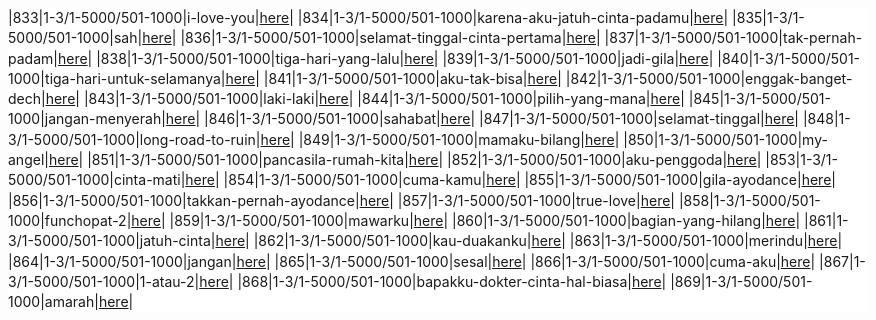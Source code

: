 |833|1-3/1-5000/501-1000|i-love-you|[here](https://cdn.jsdelivr.net/gh/guitarchord/cc1-3/1-5000/501-1000/i-love-you.webp)|
|834|1-3/1-5000/501-1000|karena-aku-jatuh-cinta-padamu|[here](https://cdn.jsdelivr.net/gh/guitarchord/cc1-3/1-5000/501-1000/karena-aku-jatuh-cinta-padamu.webp)|
|835|1-3/1-5000/501-1000|sah|[here](https://cdn.jsdelivr.net/gh/guitarchord/cc1-3/1-5000/501-1000/sah.webp)|
|836|1-3/1-5000/501-1000|selamat-tinggal-cinta-pertama|[here](https://cdn.jsdelivr.net/gh/guitarchord/cc1-3/1-5000/501-1000/selamat-tinggal-cinta-pertama.webp)|
|837|1-3/1-5000/501-1000|tak-pernah-padam|[here](https://cdn.jsdelivr.net/gh/guitarchord/cc1-3/1-5000/501-1000/tak-pernah-padam.webp)|
|838|1-3/1-5000/501-1000|tiga-hari-yang-lalu|[here](https://cdn.jsdelivr.net/gh/guitarchord/cc1-3/1-5000/501-1000/tiga-hari-yang-lalu.webp)|
|839|1-3/1-5000/501-1000|jadi-gila|[here](https://cdn.jsdelivr.net/gh/guitarchord/cc1-3/1-5000/501-1000/jadi-gila.webp)|
|840|1-3/1-5000/501-1000|tiga-hari-untuk-selamanya|[here](https://cdn.jsdelivr.net/gh/guitarchord/cc1-3/1-5000/501-1000/tiga-hari-untuk-selamanya.webp)|
|841|1-3/1-5000/501-1000|aku-tak-bisa|[here](https://cdn.jsdelivr.net/gh/guitarchord/cc1-3/1-5000/501-1000/aku-tak-bisa.webp)|
|842|1-3/1-5000/501-1000|enggak-banget-dech|[here](https://cdn.jsdelivr.net/gh/guitarchord/cc1-3/1-5000/501-1000/enggak-banget-dech.webp)|
|843|1-3/1-5000/501-1000|laki-laki|[here](https://cdn.jsdelivr.net/gh/guitarchord/cc1-3/1-5000/501-1000/laki-laki.webp)|
|844|1-3/1-5000/501-1000|pilih-yang-mana|[here](https://cdn.jsdelivr.net/gh/guitarchord/cc1-3/1-5000/501-1000/pilih-yang-mana.webp)|
|845|1-3/1-5000/501-1000|jangan-menyerah|[here](https://cdn.jsdelivr.net/gh/guitarchord/cc1-3/1-5000/501-1000/jangan-menyerah.webp)|
|846|1-3/1-5000/501-1000|sahabat|[here](https://cdn.jsdelivr.net/gh/guitarchord/cc1-3/1-5000/501-1000/sahabat.webp)|
|847|1-3/1-5000/501-1000|selamat-tinggal|[here](https://cdn.jsdelivr.net/gh/guitarchord/cc1-3/1-5000/501-1000/selamat-tinggal.webp)|
|848|1-3/1-5000/501-1000|long-road-to-ruin|[here](https://cdn.jsdelivr.net/gh/guitarchord/cc1-3/1-5000/501-1000/long-road-to-ruin.webp)|
|849|1-3/1-5000/501-1000|mamaku-bilang|[here](https://cdn.jsdelivr.net/gh/guitarchord/cc1-3/1-5000/501-1000/mamaku-bilang.webp)|
|850|1-3/1-5000/501-1000|my-angel|[here](https://cdn.jsdelivr.net/gh/guitarchord/cc1-3/1-5000/501-1000/my-angel.webp)|
|851|1-3/1-5000/501-1000|pancasila-rumah-kita|[here](https://cdn.jsdelivr.net/gh/guitarchord/cc1-3/1-5000/501-1000/pancasila-rumah-kita.webp)|
|852|1-3/1-5000/501-1000|aku-penggoda|[here](https://cdn.jsdelivr.net/gh/guitarchord/cc1-3/1-5000/501-1000/aku-penggoda.webp)|
|853|1-3/1-5000/501-1000|cinta-mati|[here](https://cdn.jsdelivr.net/gh/guitarchord/cc1-3/1-5000/501-1000/cinta-mati.webp)|
|854|1-3/1-5000/501-1000|cuma-kamu|[here](https://cdn.jsdelivr.net/gh/guitarchord/cc1-3/1-5000/501-1000/cuma-kamu.webp)|
|855|1-3/1-5000/501-1000|gila-ayodance|[here](https://cdn.jsdelivr.net/gh/guitarchord/cc1-3/1-5000/501-1000/gila-ayodance.webp)|
|856|1-3/1-5000/501-1000|takkan-pernah-ayodance|[here](https://cdn.jsdelivr.net/gh/guitarchord/cc1-3/1-5000/501-1000/takkan-pernah-ayodance.webp)|
|857|1-3/1-5000/501-1000|true-love|[here](https://cdn.jsdelivr.net/gh/guitarchord/cc1-3/1-5000/501-1000/true-love.webp)|
|858|1-3/1-5000/501-1000|funchopat-2|[here](https://cdn.jsdelivr.net/gh/guitarchord/cc1-3/1-5000/501-1000/funchopat-2.webp)|
|859|1-3/1-5000/501-1000|mawarku|[here](https://cdn.jsdelivr.net/gh/guitarchord/cc1-3/1-5000/501-1000/mawarku.webp)|
|860|1-3/1-5000/501-1000|bagian-yang-hilang|[here](https://cdn.jsdelivr.net/gh/guitarchord/cc1-3/1-5000/501-1000/bagian-yang-hilang.webp)|
|861|1-3/1-5000/501-1000|jatuh-cinta|[here](https://cdn.jsdelivr.net/gh/guitarchord/cc1-3/1-5000/501-1000/jatuh-cinta.webp)|
|862|1-3/1-5000/501-1000|kau-duakanku|[here](https://cdn.jsdelivr.net/gh/guitarchord/cc1-3/1-5000/501-1000/kau-duakanku.webp)|
|863|1-3/1-5000/501-1000|merindu|[here](https://cdn.jsdelivr.net/gh/guitarchord/cc1-3/1-5000/501-1000/merindu.webp)|
|864|1-3/1-5000/501-1000|jangan|[here](https://cdn.jsdelivr.net/gh/guitarchord/cc1-3/1-5000/501-1000/jangan.webp)|
|865|1-3/1-5000/501-1000|sesal|[here](https://cdn.jsdelivr.net/gh/guitarchord/cc1-3/1-5000/501-1000/sesal.webp)|
|866|1-3/1-5000/501-1000|cuma-aku|[here](https://cdn.jsdelivr.net/gh/guitarchord/cc1-3/1-5000/501-1000/cuma-aku.webp)|
|867|1-3/1-5000/501-1000|1-atau-2|[here](https://cdn.jsdelivr.net/gh/guitarchord/cc1-3/1-5000/501-1000/1-atau-2.webp)|
|868|1-3/1-5000/501-1000|bapakku-dokter-cinta-hal-biasa|[here](https://cdn.jsdelivr.net/gh/guitarchord/cc1-3/1-5000/501-1000/bapakku-dokter-cinta-hal-biasa.webp)|
|869|1-3/1-5000/501-1000|amarah|[here](https://cdn.jsdelivr.net/gh/guitarchord/cc1-3/1-5000/501-1000/amarah.webp)|